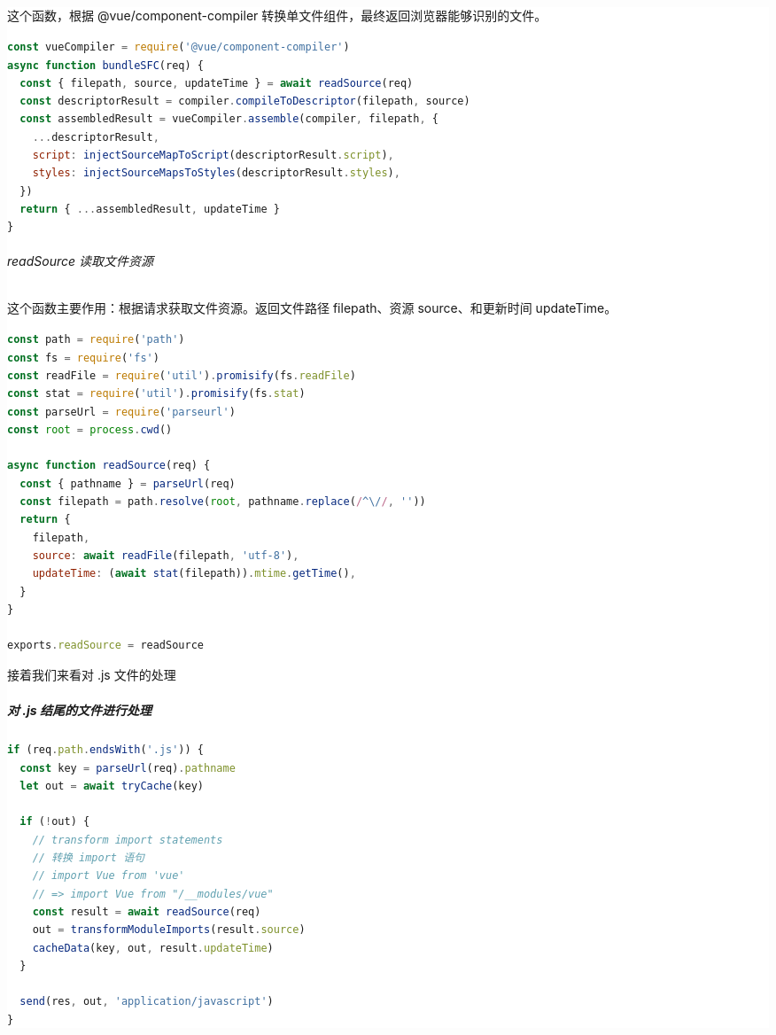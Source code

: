 这个函数，根据 @vue/component-compiler 转换单文件组件，最终返回浏览器能够识别的文件。

```js
const vueCompiler = require('@vue/component-compiler')
async function bundleSFC(req) {
  const { filepath, source, updateTime } = await readSource(req)
  const descriptorResult = compiler.compileToDescriptor(filepath, source)
  const assembledResult = vueCompiler.assemble(compiler, filepath, {
    ...descriptorResult,
    script: injectSourceMapToScript(descriptorResult.script),
    styles: injectSourceMapsToStyles(descriptorResult.styles),
  })
  return { ...assembledResult, updateTime }
}
```

###### readSource 读取文件资源

这个函数主要作用：根据请求获取文件资源。返回文件路径 filepath、资源 source、和更新时间 updateTime。

```js
const path = require('path')
const fs = require('fs')
const readFile = require('util').promisify(fs.readFile)
const stat = require('util').promisify(fs.stat)
const parseUrl = require('parseurl')
const root = process.cwd()

async function readSource(req) {
  const { pathname } = parseUrl(req)
  const filepath = path.resolve(root, pathname.replace(/^\//, ''))
  return {
    filepath,
    source: await readFile(filepath, 'utf-8'),
    updateTime: (await stat(filepath)).mtime.getTime(),
  }
}

exports.readSource = readSource
```

接着我们来看对 .js 文件的处理

##### 对 .js 结尾的文件进行处理

```js
if (req.path.endsWith('.js')) {
  const key = parseUrl(req).pathname
  let out = await tryCache(key)

  if (!out) {
    // transform import statements
    // 转换 import 语句
    // import Vue from 'vue'
    // => import Vue from "/__modules/vue"
    const result = await readSource(req)
    out = transformModuleImports(result.source)
    cacheData(key, out, result.updateTime)
  }

  send(res, out, 'application/javascript')
}
```

